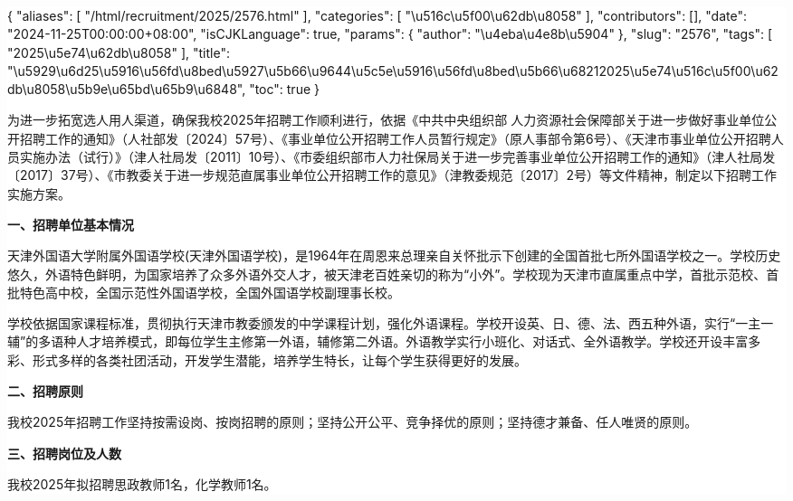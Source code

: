 {
    "aliases": [
        "/html/recruitment/2025/2576.html"
    ],
    "categories": [
        "\u516c\u5f00\u62db\u8058"
    ],
    "contributors": [],
    "date": "2024-11-25T00:00:00+08:00",
    "isCJKLanguage": true,
    "params": {
        "author": "\u4eba\u4e8b\u5904"
    },
    "slug": "2576",
    "tags": [
        "2025\u5e74\u62db\u8058"
    ],
    "title": "\u5929\u6d25\u5916\u56fd\u8bed\u5927\u5b66\u9644\u5c5e\u5916\u56fd\u8bed\u5b66\u68212025\u5e74\u516c\u5f00\u62db\u8058\u5b9e\u65bd\u65b9\u6848",
    "toc": true
}

为进一步拓宽选人用人渠道，确保我校2025年招聘工作顺利进行，依据《中共中央组织部
人力资源社会保障部关于进一步做好事业单位公开招聘工作的通知》（人社部发〔2024〕57号）、《事业单位公开招聘工作人员暂行规定》（原人事部令第6号）、《天津市事业单位公开招聘人员实施办法（试行）》（津人社局发〔2011〕10号）、《市委组织部市人力社保局关于进一步完善事业单位公开招聘工作的通知》（津人社局发〔2017〕37号）、《市教委关于进一步规范直属事业单位公开招聘工作的意见》（津教委规范〔2017〕2号）等文件精神，制定以下招聘工作实施方案。




**一、招聘单位基本情况** 




天津外国语大学附属外国语学校(天津外国语学校)，是1964年在周恩来总理亲自关怀批示下创建的全国首批七所外国语学校之一。学校历史悠久，外语特色鲜明，为国家培养了众多外语外交人才，被天津老百姓亲切的称为“小外”。学校现为天津市直属重点中学，首批示范校、首批特色高中校，全国示范性外国语学校，全国外国语学校副理事长校。




学校依据国家课程标准，贯彻执行天津市教委颁发的中学课程计划，强化外语课程。学校开设英、日、德、法、西五种外语，实行“一主一辅”的多语种人才培养模式，即每位学生主修第一外语，辅修第二外语。外语教学实行小班化、对话式、全外语教学。学校还开设丰富多彩、形式多样的各类社团活动，开发学生潜能，培养学生特长，让每个学生获得更好的发展。




**二、招聘原则**




我校2025年招聘工作坚持按需设岗、按岗招聘的原则；坚持公开公平、竞争择优的原则；坚持德才兼备、任人唯贤的原则。




**三、招聘岗位及人数**




我校2025年拟招聘思政教师1名，化学教师1名。

